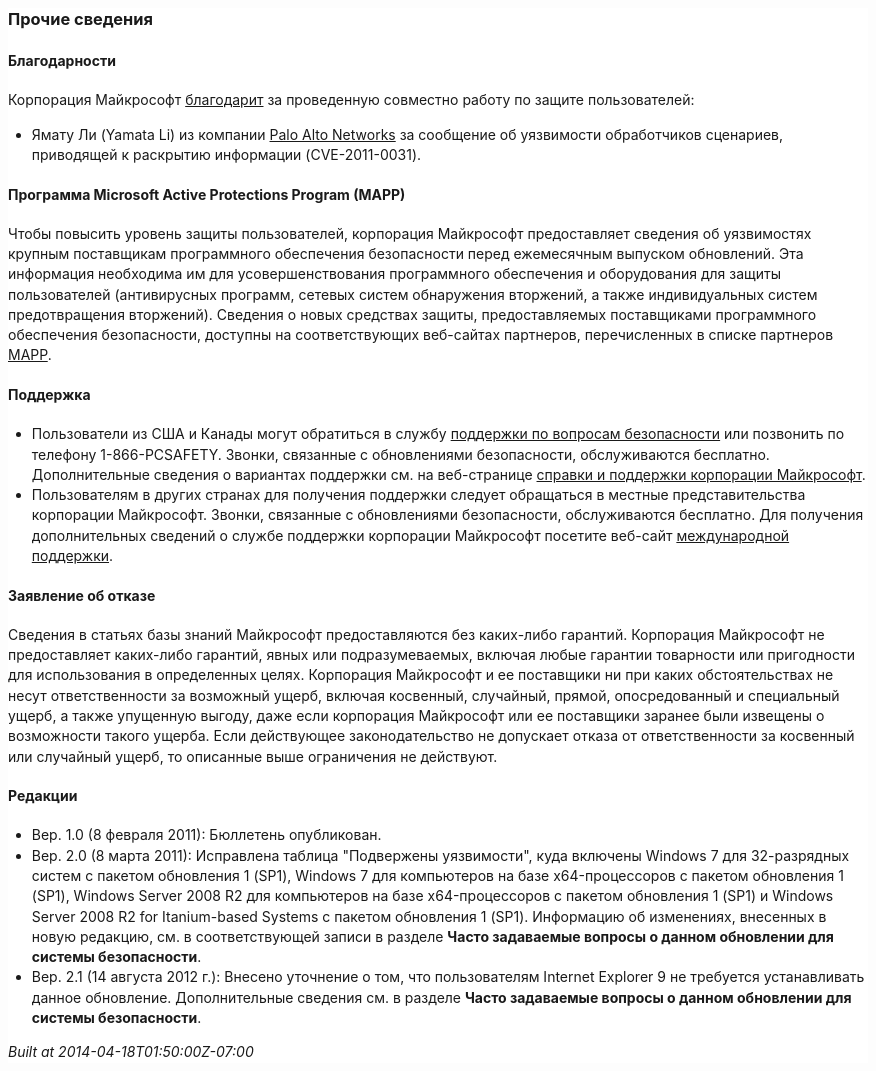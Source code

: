 ### Прочие сведения
  
#### Благодарности
  
Корпорация Майкрософт [благодарит](http://go.microsoft.com/fwlink/?linkid=21127) за проведенную совместно работу по защите пользователей:
  
-   Ямату Ли (Yamata Li) из компании [Palo Alto Networks](http://www.paloaltonetworks.com/) за сообщение об уязвимости обработчиков сценариев, приводящей к раскрытию информации (CVE-2011-0031).
  
#### Программа Microsoft Active Protections Program (MAPP)
  
Чтобы повысить уровень защиты пользователей, корпорация Майкрософт предоставляет сведения об уязвимостях крупным поставщикам программного обеспечения безопасности перед ежемесячным выпуском обновлений. Эта информация необходима им для усовершенствования программного обеспечения и оборудования для защиты пользователей (антивирусных программ, сетевых систем обнаружения вторжений, а также индивидуальных систем предотвращения вторжений). Сведения о новых средствах защиты, предоставляемых поставщиками программного обеспечения безопасности, доступны на соответствующих веб-сайтах партнеров, перечисленных в списке партнеров [MAPP](http://www.microsoft.com/security/msrc/mapp/partners.mspx).
  
#### Поддержка
  
-   Пользователи из США и Канады могут обратиться в службу [поддержки по вопросам безопасности](http://go.microsoft.com/fwlink/?linkid=21131) или позвонить по телефону 1-866-PCSAFETY. Звонки, связанные с обновлениями безопасности, обслуживаются бесплатно. Дополнительные сведения о вариантах поддержки см. на веб-странице [справки и поддержки корпорации Майкрософт](http://support.microsoft.com/).  
-   Пользователям в других странах для получения поддержки следует обращаться в местные представительства корпорации Майкрософт. Звонки, связанные с обновлениями безопасности, обслуживаются бесплатно. Для получения дополнительных сведений о службе поддержки корпорации Майкрософт посетите веб-сайт [международной поддержки](http://go.microsoft.com/fwlink/?linkid=21155).
  
#### Заявление об отказе
  
Сведения в статьях базы знаний Майкрософт предоставляются без каких-либо гарантий. Корпорация Майкрософт не предоставляет каких-либо гарантий, явных или подразумеваемых, включая любые гарантии товарности или пригодности для использования в определенных целях. Корпорация Майкрософт и ее поставщики ни при каких обстоятельствах не несут ответственности за возможный ущерб, включая косвенный, случайный, прямой, опосредованный и специальный ущерб, а также упущенную выгоду, даже если корпорация Майкрософт или ее поставщики заранее были извещены о возможности такого ущерба. Если действующее законодательство не допускает отказа от ответственности за косвенный или случайный ущерб, то описанные выше ограничения не действуют.
  
#### Редакции
  
-   Вер. 1.0 (8 февраля 2011): Бюллетень опубликован.  
-   Вер. 2.0 (8 марта 2011): Исправлена таблица "Подвержены уязвимости", куда включены Windows 7 для 32-разрядных систем с пакетом обновления 1 (SP1), Windows 7 для компьютеров на базе x64-процессоров с пакетом обновления 1 (SP1), Windows Server 2008 R2 для компьютеров на базе x64-процессоров с пакетом обновления 1 (SP1) и Windows Server 2008 R2 for Itanium-based Systems с пакетом обновления 1 (SP1). Информацию об изменениях, внесенных в новую редакцию, см. в соответствующей записи в разделе **Часто задаваемые вопросы о данном обновлении для системы безопасности**.  
-   Вер. 2.1 (14 августа 2012 г.): Внесено уточнение о том, что пользователям Internet Explorer 9 не требуется устанавливать данное обновление. Дополнительные сведения см. в разделе **Часто задаваемые вопросы о данном обновлении для системы безопасности**.
  
*Built at 2014-04-18T01:50:00Z-07:00*
